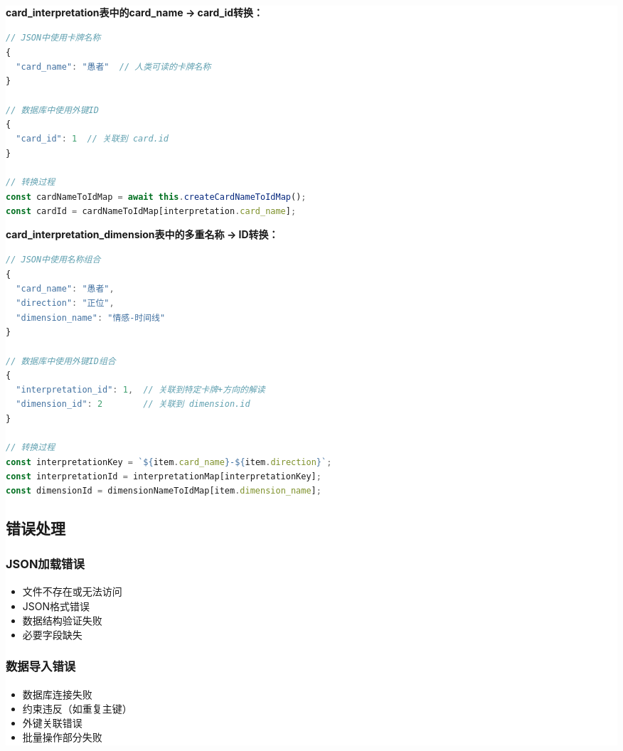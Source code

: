 **card_interpretation表中的card_name → card_id转换：**

```typescript
// JSON中使用卡牌名称
{
  "card_name": "愚者"  // 人类可读的卡牌名称
}

// 数据库中使用外键ID
{
  "card_id": 1  // 关联到 card.id
}

// 转换过程
const cardNameToIdMap = await this.createCardNameToIdMap();
const cardId = cardNameToIdMap[interpretation.card_name];
```

**card_interpretation_dimension表中的多重名称 → ID转换：**

```typescript
// JSON中使用名称组合
{
  "card_name": "愚者",
  "direction": "正位",
  "dimension_name": "情感-时间线"
}

// 数据库中使用外键ID组合
{
  "interpretation_id": 1,  // 关联到特定卡牌+方向的解读
  "dimension_id": 2        // 关联到 dimension.id
}

// 转换过程
const interpretationKey = `${item.card_name}-${item.direction}`;
const interpretationId = interpretationMap[interpretationKey];
const dimensionId = dimensionNameToIdMap[item.dimension_name];
```

## 错误处理

### JSON加载错误
- 文件不存在或无法访问
- JSON格式错误
- 数据结构验证失败
- 必要字段缺失

### 数据导入错误
- 数据库连接失败
- 约束违反（如重复主键）
- 外键关联错误
- 批量操作部分失败
